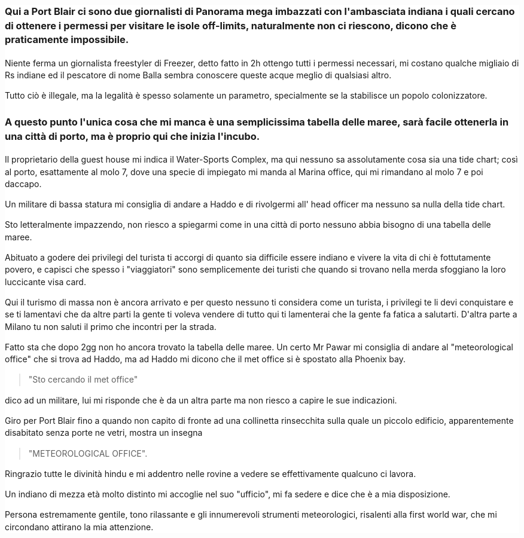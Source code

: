 ### Qui a Port Blair ci sono due giornalisti di Panorama mega imbazzati con l'ambasciata indiana i quali cercano di ottenere i permessi per visitare le isole off-limits, naturalmente non ci riescono, dicono che è praticamente impossibile.

Niente ferma un giornalista freestyler di Freezer, detto fatto in 2h ottengo tutti i permessi necessari, mi costano qualche migliaio di Rs indiane ed il pescatore di nome Balla sembra conoscere queste acque meglio di qualsiasi altro.

Tutto ciò è illegale, ma la legalità è spesso solamente un parametro, specialmente se la stabilisce un popolo colonizzatore.

### A questo punto l'unica cosa che mi manca è una semplicissima tabella delle maree, sarà facile ottenerla in una città di porto, ma è proprio qui che inizia l'incubo.

Il proprietario della guest house mi indica il Water-Sports Complex, ma qui nessuno sa assolutamente cosa sia una tide chart; così al porto, esattamente al molo 7, dove una specie di impiegato mi manda al Marina office, qui mi rimandano al molo 7 e poi daccapo.

Un militare di bassa statura mi consiglia di andare a Haddo e di rivolgermi all' head officer ma nessuno sa nulla della tide chart.

Sto letteralmente impazzendo, non riesco a spiegarmi come in una città di porto nessuno abbia bisogno di una tabella delle maree.

Abituato a godere dei privilegi del turista ti accorgi di quanto sia difficile essere indiano e vivere la vita di chi è fottutamente povero, e capisci che spesso i "viaggiatori" sono semplicemente dei turisti che quando si trovano nella merda sfoggiano la loro luccicante visa card.

Qui il turismo di massa non è ancora arrivato e per questo nessuno ti considera come un turista, i privilegi te li devi conquistare e se ti lamentavi che da altre parti la gente ti voleva vendere di tutto qui ti lamenterai che la gente fa fatica a salutarti. D'altra parte a Milano tu non saluti il primo che incontri per la strada.

Fatto sta che dopo 2gg non ho ancora trovato la tabella delle maree.
Un certo Mr Pawar mi consiglia di andare al "meteorological office" che si trova ad Haddo, ma ad Haddo mi dicono che il met office si è spostato alla Phoenix bay.

>"Sto cercando il met office"

dico ad un militare, lui mi risponde che è da un altra parte ma non riesco a capire le sue indicazioni.

Giro per Port Blair fino a quando non capito di fronte ad una collinetta rinsecchita sulla quale un piccolo edificio, apparentemente disabitato senza porte ne vetri, mostra un insegna

>"METEOROLOGICAL OFFICE".

Ringrazio tutte le divinità hindu e mi addentro nelle rovine a vedere se effettivamente qualcuno ci lavora.

Un indiano di mezza età molto distinto mi accoglie nel suo "ufficio", mi fa sedere e dice che è a mia disposizione.

Persona estremamente gentile, tono rilassante e gli innumerevoli strumenti meteorologici, risalenti alla first world war, che mi circondano attirano la mia attenzione.
